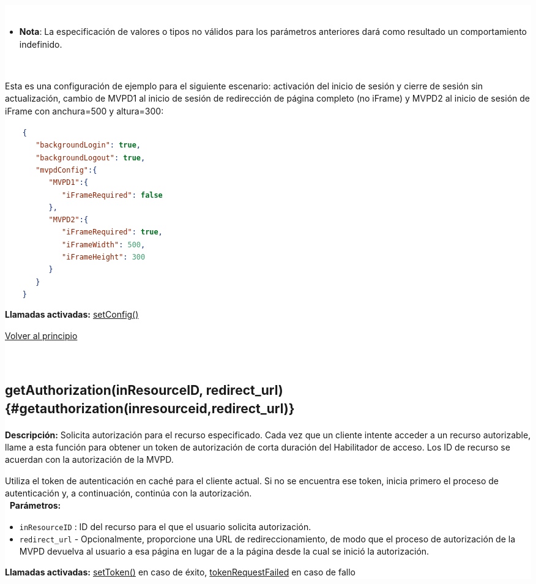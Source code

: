  
- **Nota**: La especificación de valores o tipos no válidos para los parámetros anteriores dará como resultado un comportamiento indefinido.

 

Esta es una configuración de ejemplo para el siguiente escenario: activación del inicio de sesión y cierre de sesión sin actualización, cambio de MVPD1 al inicio de sesión de redirección de página completo (no iFrame) y MVPD2 al inicio de sesión de iFrame con anchura=500 y altura=300:

```JSON
    {  
       "backgroundLogin": true,
       "backgroundLogout": true,
       "mvpdConfig":{  
          "MVPD1":{  
             "iFrameRequired": false
          },
          "MVPD2":{  
             "iFrameRequired": true,
             "iFrameWidth": 500,
             "iFrameHeight": 300
          }
       }
    }
```


**Llamadas activadas:** [setConfig()](#setconfigconfigxml-setconfigconfigxml)
</br>

[Volver al principio](#top)

</br>

## getAuthorization(inResourceID, redirect_url) {#getauthorization(inresourceid,redirect_url)}

**Descripción:** Solicita autorización para el recurso especificado. Cada vez que un cliente intente acceder a un recurso autorizable, llame a esta función para obtener un token de autorización de corta duración del Habilitador de acceso. Los ID de recurso se acuerdan con la autorización de la MVPD.

Utiliza el token de autenticación en caché para el cliente actual. Si no se encuentra ese token, inicia primero el proceso de autenticación y, a continuación, continúa con la autorización.\
 
**Parámetros:**

- `inResourceID` : ID del recurso para el que el usuario solicita autorización.
- `redirect_url` - Opcionalmente, proporcione una URL de redireccionamiento, de modo que el proceso de autorización de la MVPD devuelva al usuario a esa página en lugar de a la página desde la cual se inició la autorización.


**Llamadas activadas:** [setToken()](#settokeninrequestedresourceid-intoken-settokeninrequestedresourceidintoken) en caso de éxito, [tokenRequestFailed](#tokenrequestfailedinrequestedresourceid-inrequesterrorcode-inrequestdetailederrormessage-tokenrequestfailedinrequestedresourceidinrequesterrorcodeinrequestdetailederrormessage) en caso de fallo
